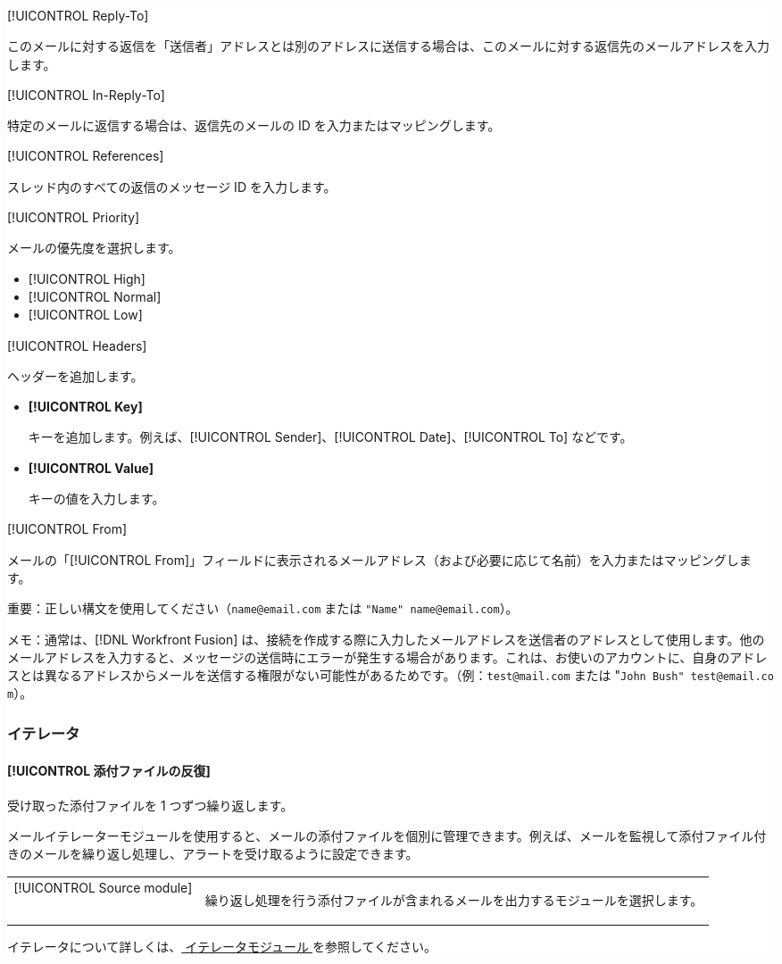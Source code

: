   <tr> 
   <td role="rowheader">[!UICONTROL Reply-To]</td> 
   <td> <p> このメールに対する返信を「送信者」アドレスとは別のアドレスに送信する場合は、このメールに対する返信先のメールアドレスを入力します。</p> </td> 
  </tr> 
  <tr> 
   <td role="rowheader">[!UICONTROL In-Reply-To]</td> 
   <td> <p> 特定のメールに返信する場合は、返信先のメールの ID を入力またはマッピングします。</p> </td> 
  </tr> 
  <tr> 
   <td role="rowheader">[!UICONTROL References] </td> 
   <td> <p>スレッド内のすべての返信のメッセージ ID を入力します。</p> </td> 
  </tr> 
  <tr> 
   <td role="rowheader"> <p>[!UICONTROL Priority]</p> </td> 
   <td> <p>メールの優先度を選択します。</p> 
    <ul> 
     <li>[!UICONTROL High]</li> 
     <li>[!UICONTROL Normal]</li> 
     <li>[!UICONTROL Low]</li> 
    </ul> </td> 
  </tr> 
  <tr> 
   <td role="rowheader"> <p>[!UICONTROL Headers]</p> </td> 
   <td> <p>ヘッダーを追加します。</p> 
    <ul> 
     <li> <p><strong>[!UICONTROL Key]</strong> </p> <p>キーを追加します。例えば、[!UICONTROL Sender]、[!UICONTROL Date]、[!UICONTROL To] などです。</p> </li> 
     <li> <p><strong>[!UICONTROL Value]</strong> </p> <p>キーの値を入力します。</p> </li> 
    </ul> </td> 
  </tr> 
<tr data-mc-conditions=""> 
   <td role="rowheader">[!UICONTROL From] </td> 
   <td> <p>メールの「[!UICONTROL From]」フィールドに表示されるメールアドレス（および必要に応じて名前）を入力またはマッピングします。 </p> <p>重要：正しい構文を使用してください（<code>name@email.com</code> または <code>"Name" name@email.com</code>）。</p> <p>メモ：通常は、[!DNL Workfront Fusion] は、接続を作成する際に入力したメールアドレスを送信者のアドレスとして使用します。他のメールアドレスを入力すると、メッセージの送信時にエラーが発生する場合があります。これは、お使いのアカウントに、自身のアドレスとは異なるアドレスからメールを送信する権限がない可能性があるためです。（例：<code>test@mail.com</code> または "<code>John Bush" test@email.com</code>）。</p> </td> 
  </tr> 
 </tbody> 
</table>

### イテレータ

#### [!UICONTROL 添付ファイルの反復]

受け取った添付ファイルを 1 つずつ繰り返します。

メールイテレーターモジュールを使用すると、メールの添付ファイルを個別に管理できます。例えば、メールを監視して添付ファイル付きのメールを繰り返し処理し、アラートを受け取るように設定できます。

<table style="table-layout:auto"> 
 <col> 
 <col> 
 <tbody> 
  <tr> 
   <td role="rowheader">[!UICONTROL Source module]</td> 
   <td> <p>繰り返し処理を行う添付ファイルが含まれるメールを出力するモジュールを選択します。</p> </td> 
  </tr> 
 </tbody> 
</table>

イテレータについて詳しくは、[ イテレータモジュール ](/help/workfront-fusion/references/modules/iterator-module.md) を参照してください。
